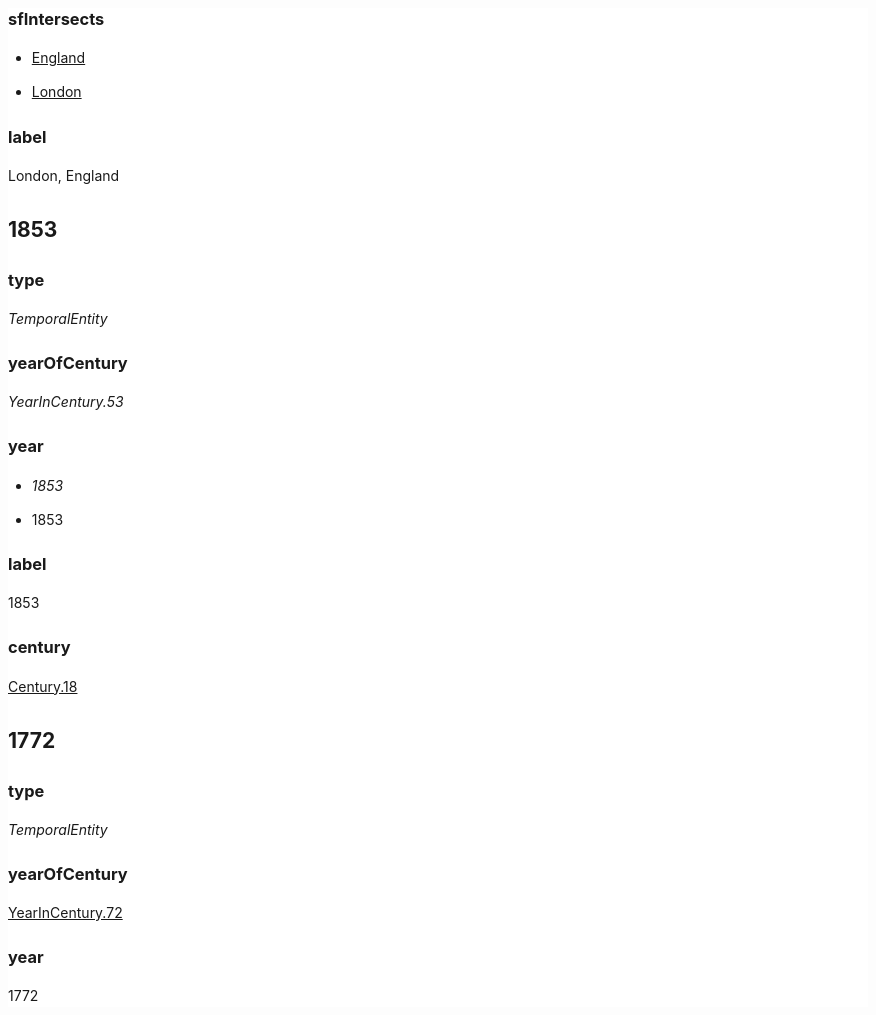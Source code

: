 ### sfIntersects

 - [England](#England)

 - [London](#London)

### label


London, England

## 1853

### type


*TemporalEntity*

### yearOfCentury


*YearInCentury.53*

### year

 - *1853*

 - 1853

### label


1853

### century


[Century.18](#Century.18)

## 1772

### type


*TemporalEntity*

### yearOfCentury


[YearInCentury.72](#YearInCentury.72)

### year


1772
